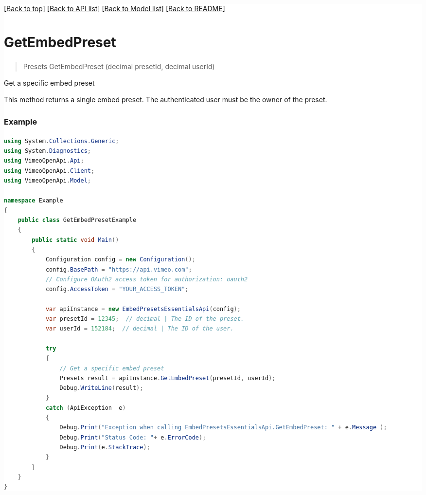 [[Back to top]](#) [[Back to API list]](../README.md#documentation-for-api-endpoints) [[Back to Model list]](../README.md#documentation-for-models) [[Back to README]](../README.md)

<a name="getembedpreset"></a>
# **GetEmbedPreset**
> Presets GetEmbedPreset (decimal presetId, decimal userId)

Get a specific embed preset

This method returns a single embed preset. The authenticated user must be the owner of the preset.

### Example
```csharp
using System.Collections.Generic;
using System.Diagnostics;
using VimeoOpenApi.Api;
using VimeoOpenApi.Client;
using VimeoOpenApi.Model;

namespace Example
{
    public class GetEmbedPresetExample
    {
        public static void Main()
        {
            Configuration config = new Configuration();
            config.BasePath = "https://api.vimeo.com";
            // Configure OAuth2 access token for authorization: oauth2
            config.AccessToken = "YOUR_ACCESS_TOKEN";

            var apiInstance = new EmbedPresetsEssentialsApi(config);
            var presetId = 12345;  // decimal | The ID of the preset.
            var userId = 152184;  // decimal | The ID of the user.

            try
            {
                // Get a specific embed preset
                Presets result = apiInstance.GetEmbedPreset(presetId, userId);
                Debug.WriteLine(result);
            }
            catch (ApiException  e)
            {
                Debug.Print("Exception when calling EmbedPresetsEssentialsApi.GetEmbedPreset: " + e.Message );
                Debug.Print("Status Code: "+ e.ErrorCode);
                Debug.Print(e.StackTrace);
            }
        }
    }
}
```
